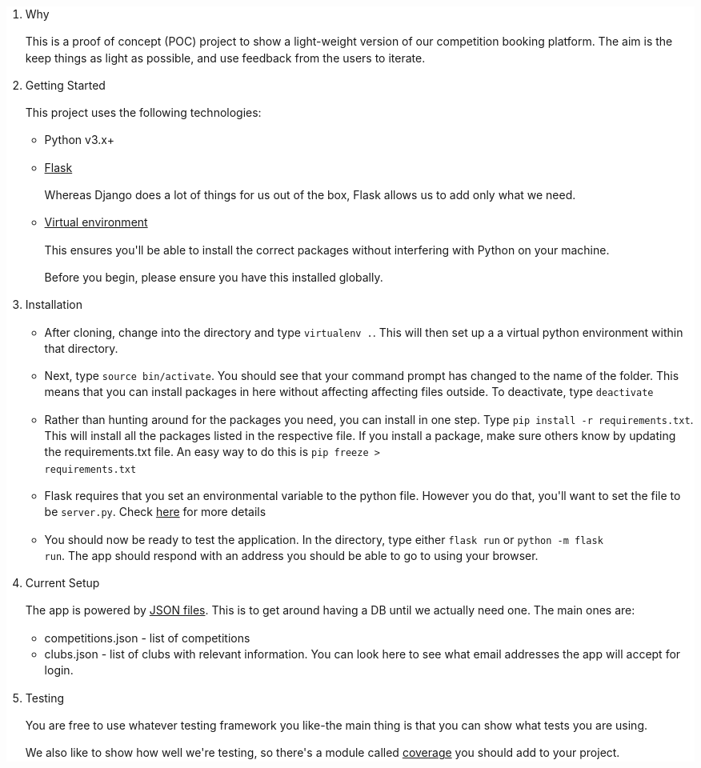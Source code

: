 1. Why


    This is a proof of concept (POC) project to show a light-weight version of our competition booking platform. The aim is the keep things as light as possible, and use feedback from the users to iterate.

2. Getting Started

    This project uses the following technologies:

    * Python v3.x+

    * [Flask](https://flask.palletsprojects.com/en/1.1.x/)

        Whereas Django does a lot of things for us out of the box, Flask allows us to add only what we need.


    * [Virtual environment](https://virtualenv.pypa.io/en/stable/installation.html)

        This ensures you'll be able to install the correct packages without interfering with Python on your machine.

        Before you begin, please ensure you have this installed globally.


3. Installation

    - After cloning, change into the directory and type <code>virtualenv .</code>. This will then set up a a virtual python environment within that directory.

    - Next, type <code>source bin/activate</code>. You should see that your command prompt has changed to the name of the folder. This means that you can install packages in here without affecting affecting files outside. To deactivate, type <code>deactivate</code>

    - Rather than hunting around for the packages you need, you can install in one step. Type <code>pip install -r requirements.txt</code>. This will install all the packages listed in the respective file. If you install a package, make sure others know by updating the requirements.txt file. An easy way to do this is <code>pip freeze > requirements.txt</code>

    - Flask requires that you set an environmental variable to the python file. However you do that, you'll want to set the file to be <code>server.py</code>. Check [here](https://flask.palletsprojects.com/en/1.1.x/quickstart/#a-minimal-application) for more details

    - You should now be ready to test the application. In the directory, type either <code>flask run</code> or <code>python -m flask run</code>. The app should respond with an address you should be able to go to using your browser.

4. Current Setup

    The app is powered by [JSON files](https://www.tutorialspoint.com/json/json_quick_guide.htm). This is to get around having a DB until we actually need one. The main ones are:

    * competitions.json - list of competitions
    * clubs.json - list of clubs with relevant information. You can look here to see what email addresses the app will accept for login.

5. Testing

    You are free to use whatever testing framework you like-the main thing is that you can show what tests you are using.

    We also like to show how well we're testing, so there's a module called
    [coverage](https://coverage.readthedocs.io/en/coverage-5.1/) you should add to your project.


